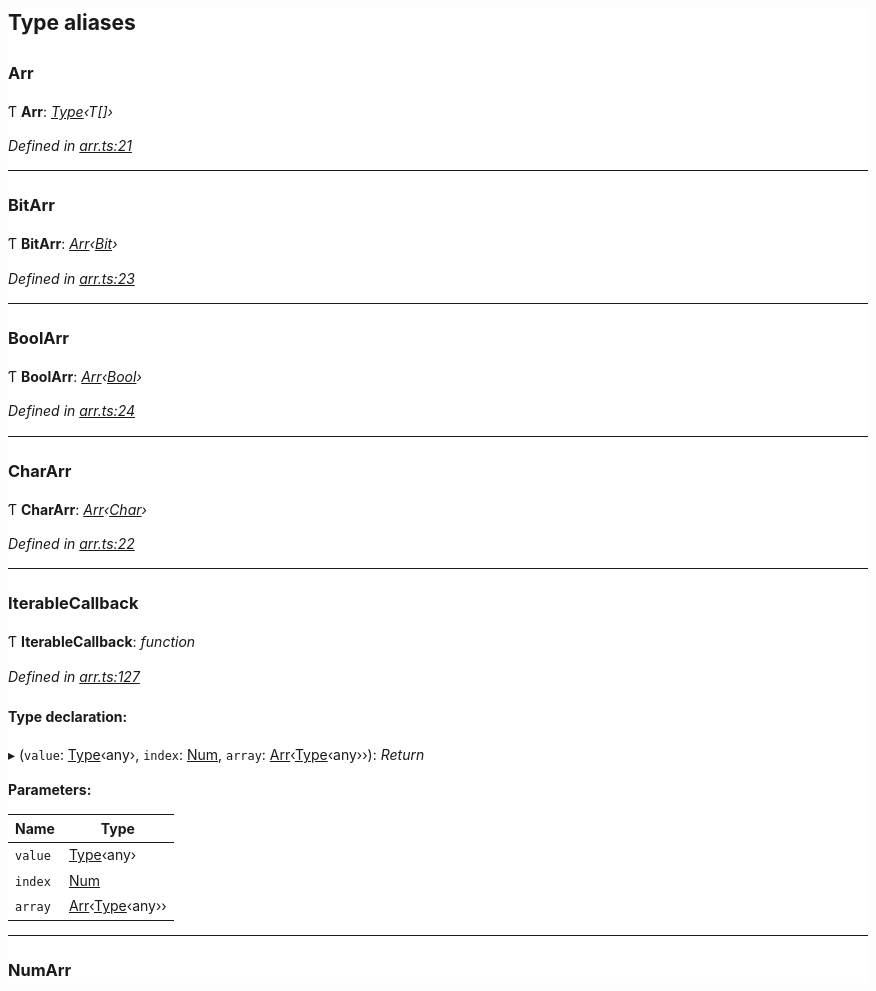 ## Type aliases

###  Arr

Ƭ **Arr**: *[Type](../interfaces/_type_.type.md)‹T[]›*

*Defined in [arr.ts:21](https://github.com/OctoD/ftts/blob/b8036e1/src/arr.ts#L21)*

___

###  BitArr

Ƭ **BitArr**: *[Arr](_arr_.md#arr)‹[Bit](_primitives_.md#bit)›*

*Defined in [arr.ts:23](https://github.com/OctoD/ftts/blob/b8036e1/src/arr.ts#L23)*

___

###  BoolArr

Ƭ **BoolArr**: *[Arr](_arr_.md#arr)‹[Bool](_primitives_.md#bool)›*

*Defined in [arr.ts:24](https://github.com/OctoD/ftts/blob/b8036e1/src/arr.ts#L24)*

___

###  CharArr

Ƭ **CharArr**: *[Arr](_arr_.md#arr)‹[Char](_primitives_.md#char)›*

*Defined in [arr.ts:22](https://github.com/OctoD/ftts/blob/b8036e1/src/arr.ts#L22)*

___

###  IterableCallback

Ƭ **IterableCallback**: *function*

*Defined in [arr.ts:127](https://github.com/OctoD/ftts/blob/b8036e1/src/arr.ts#L127)*

#### Type declaration:

▸ (`value`: [Type](../interfaces/_type_.type.md)‹any›, `index`: [Num](_primitives_.md#num), `array`: [Arr](_arr_.md#arr)‹[Type](../interfaces/_type_.type.md)‹any››): *Return*

**Parameters:**

Name | Type |
------ | ------ |
`value` | [Type](../interfaces/_type_.type.md)‹any› |
`index` | [Num](_primitives_.md#num) |
`array` | [Arr](_arr_.md#arr)‹[Type](../interfaces/_type_.type.md)‹any›› |

___

###  NumArr
